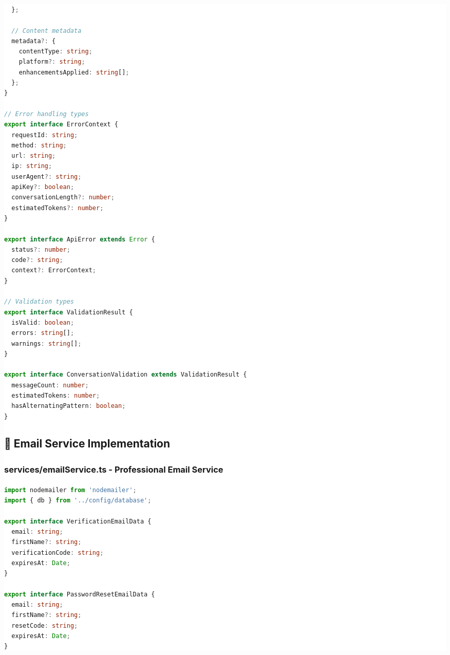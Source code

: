```typescript
  };
  
  // Content metadata
  metadata?: {
    contentType: string;
    platform?: string;
    enhancementsApplied: string[];
  };
}

// Error handling types
export interface ErrorContext {
  requestId: string;
  method: string;
  url: string;
  ip: string;
  userAgent?: string;
  apiKey?: boolean;
  conversationLength?: number;
  estimatedTokens?: number;
}

export interface ApiError extends Error {
  status?: number;
  code?: string;
  context?: ErrorContext;
}

// Validation types
export interface ValidationResult {
  isValid: boolean;
  errors: string[];
  warnings: string[];
}

export interface ConversationValidation extends ValidationResult {
  messageCount: number;
  estimatedTokens: number;
  hasAlternatingPattern: boolean;
}
```

## 📧 Email Service Implementation
### services/emailService.ts - Professional Email Service
```typescript
import nodemailer from 'nodemailer';
import { db } from '../config/database';

export interface VerificationEmailData {
  email: string;
  firstName?: string;
  verificationCode: string;
  expiresAt: Date;
}

export interface PasswordResetEmailData {
  email: string;
  firstName?: string;
  resetCode: string;
  expiresAt: Date;
}

```